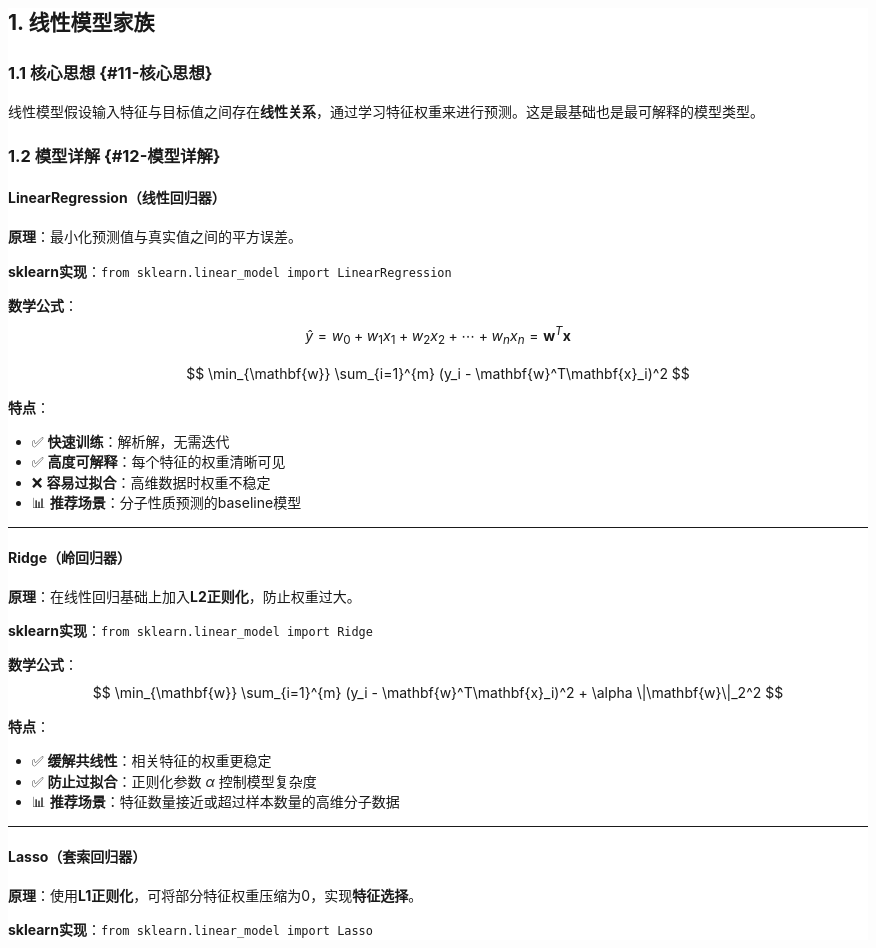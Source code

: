 
## 1. 线性模型家族

### 1.1 核心思想 {#11-核心思想}

线性模型假设输入特征与目标值之间存在**线性关系**，通过学习特征权重来进行预测。这是最基础也是最可解释的模型类型。

### 1.2 模型详解 {#12-模型详解}

#### **LinearRegression（线性回归器）**

**原理**：最小化预测值与真实值之间的平方误差。

**sklearn实现**：`from sklearn.linear_model import LinearRegression`

**数学公式**：
$$
\hat{y} = w_0 + w_1x_1 + w_2x_2 + \cdots + w_nx_n = \mathbf{w}^T\mathbf{x}
$$

$$
\min_{\mathbf{w}} \sum_{i=1}^{m} (y_i - \mathbf{w}^T\mathbf{x}_i)^2
$$

**特点**：
- ✅ **快速训练**：解析解，无需迭代
- ✅ **高度可解释**：每个特征的权重清晰可见
- ❌ **容易过拟合**：高维数据时权重不稳定
- 📊 **推荐场景**：分子性质预测的baseline模型

---

#### **Ridge（岭回归器）**

**原理**：在线性回归基础上加入**L2正则化**，防止权重过大。

**sklearn实现**：`from sklearn.linear_model import Ridge`

**数学公式**：
$$
\min_{\mathbf{w}} \sum_{i=1}^{m} (y_i - \mathbf{w}^T\mathbf{x}_i)^2 + \alpha \|\mathbf{w}\|_2^2
$$

**特点**：
- ✅ **缓解共线性**：相关特征的权重更稳定
- ✅ **防止过拟合**：正则化参数 $\alpha$ 控制模型复杂度
- 📊 **推荐场景**：特征数量接近或超过样本数量的高维分子数据

---

#### **Lasso（套索回归器）**

**原理**：使用**L1正则化**，可将部分特征权重压缩为0，实现**特征选择**。

**sklearn实现**：`from sklearn.linear_model import Lasso`
